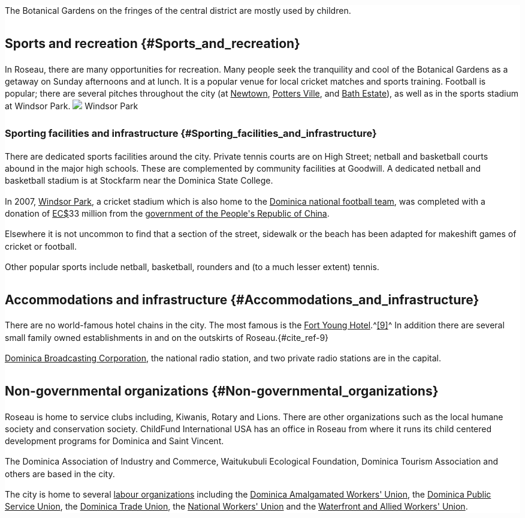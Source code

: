 The Botanical Gardens on the fringes of the central district are mostly used by children.  

Sports and recreation {#Sports_and_recreation}
----------------------------------------------

In Roseau, there are many opportunities for recreation. Many people seek the tranquility and cool of the Botanical Gardens as a getaway on Sunday afternoons and at lunch. It is a popular venue for local cricket matches and sports training. Football is popular; there are several pitches throughout the city (at [Newtown](/w/index.php?title=Newtown,_Dominica&action=edit&redlink=1 "Newtown, Dominica (page does not exist)"), [Potters Ville](/w/index.php?title=Potters_Ville&action=edit&redlink=1 "Potters Ville (page does not exist)"), and [Bath Estate](/w/index.php?title=Bath_Estate&action=edit&redlink=1 "Bath Estate (page does not exist)")), as well as in the sports stadium at Windsor Park.
[![](//upload.wikimedia.org/wikipedia/commons/thumb/e/e6/Windsor_Park_Roseau_Dominica.JPG/220px-Windsor_Park_Roseau_Dominica.JPG)](/wiki/File:Windsor_Park_Roseau_Dominica.JPG) Windsor Park  

### Sporting facilities and infrastructure {#Sporting_facilities_and_infrastructure}

There are dedicated sports facilities around the city. Private tennis courts are on High Street; netball and basketball courts abound in the major high schools. These are complemented by community facilities at Goodwill. A dedicated netball and basketball stadium is at Stockfarm near the Dominica State College.

In 2007, [Windsor Park](/wiki/Windsor_Park_(Dominica) "Windsor Park (Dominica)"), a cricket stadium which is also home to the [Dominica national football team](/wiki/Dominica_national_football_team "Dominica national football team"), was completed with a donation of [EC$](/wiki/East_Caribbean_dollar "East Caribbean dollar")33 million from the [government of the People's Republic of China](/wiki/Government_of_the_People%27s_Republic_of_China "Government of the People's Republic of China").

Elsewhere it is not uncommon to find that a section of the street, sidewalk or the beach has been adapted for makeshift games of cricket or football.

Other popular sports include netball, basketball, rounders and (to a much lesser extent) tennis.  

Accommodations and infrastructure {#Accommodations_and_infrastructure}
----------------------------------------------------------------------

There are no world-famous hotel chains in the city. The most famous is the [Fort Young Hotel](/wiki/Fort_Young_Hotel "Fort Young Hotel").^[\[9\]](#cite_note-9)^ In addition there are several small family owned establishments in and on the outskirts of Roseau.{#cite_ref-9}

[Dominica Broadcasting Corporation](/wiki/Dominica_Broadcasting_Corporation "Dominica Broadcasting Corporation"), the national radio station, and two private radio stations are in the capital.  

Non-governmental organizations {#Non-governmental_organizations}
----------------------------------------------------------------

Roseau is home to service clubs including, Kiwanis, Rotary and Lions. There are other organizations such as the local humane society and conservation society. ChildFund International USA has an office in Roseau from where it runs its child centered development programs for Dominica and Saint Vincent.

The Dominica Association of Industry and Commerce, Waitukubuli Ecological Foundation, Dominica Tourism Association and others are based in the city.

The city is home to several [labour organizations](/wiki/Trade_union "Trade union") including the [Dominica Amalgamated Workers' Union](/wiki/Dominica_Amalgamated_Workers%27_Union "Dominica Amalgamated Workers' Union"), the [Dominica Public Service Union](/wiki/Dominica_Public_Service_Union "Dominica Public Service Union"), the [Dominica Trade Union](/wiki/Dominica_Trade_Union "Dominica Trade Union"), the [National Workers' Union](/wiki/National_Workers%27_Union_(Dominica) "National Workers' Union (Dominica)") and the [Waterfront and Allied Workers' Union](/wiki/Waterfront_and_Allied_Workers%27_Union "Waterfront and Allied Workers' Union").  
